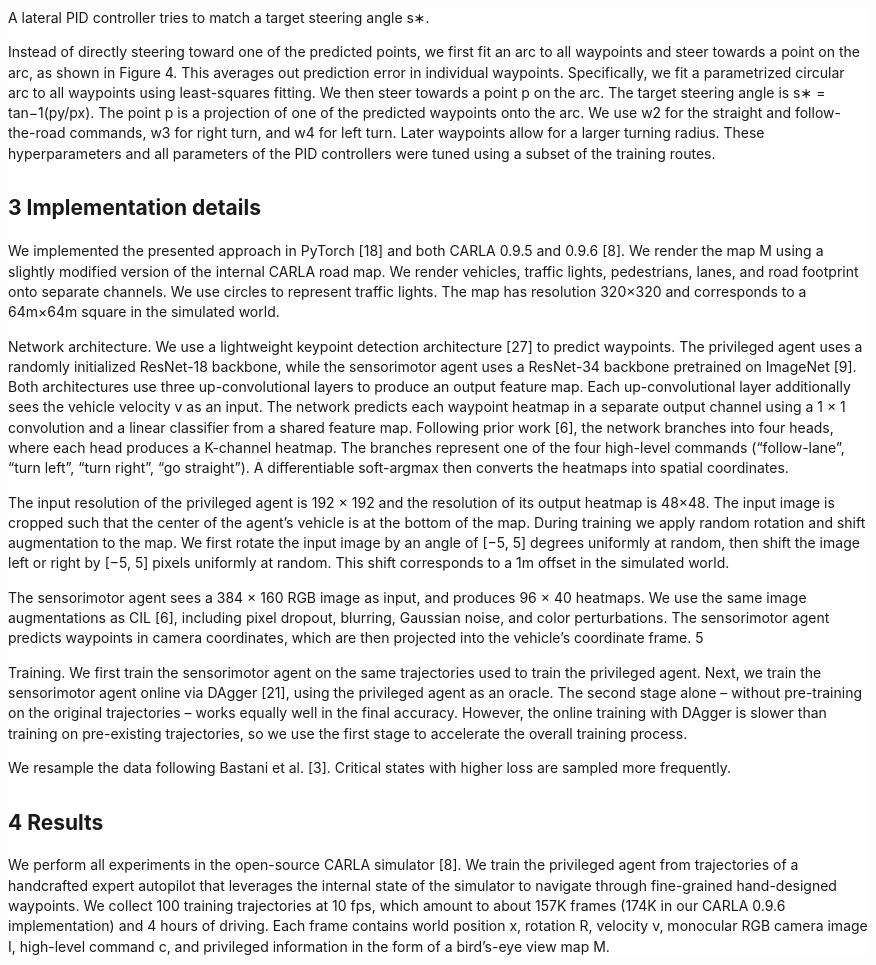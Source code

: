 A lateral PID controller tries to match a target steering angle s∗.

Instead of directly steering toward one of the predicted points, we first fit an arc to all waypoints and steer towards a point on the arc, as shown in Figure 4. This averages out prediction error in individual waypoints. Specifically, we fit a parametrized circular arc to all waypoints using least-squares fitting. We then steer towards a point p on the arc. The target steering angle is s∗ = tan−1(py/px). The point p is a projection of one of the predicted waypoints onto the arc. We use w2 for the straight and follow-the-road commands, w3 for right turn, and w4 for left turn. Later waypoints allow for a larger turning radius. These hyperparameters and all parameters of the PID controllers were tuned using a subset of the training routes. 

## 3 Implementation details

We implemented the presented approach in PyTorch [18] and both CARLA 0.9.5 and 0.9.6 [8]. We render the map M using a slightly modified version of the internal CARLA road map. We render vehicles, traffic lights, pedestrians, lanes, and road footprint onto separate channels. We use circles to represent traffic lights. The map has resolution 320×320 and corresponds to a 64m×64m square in the simulated world.

Network architecture. We use a lightweight keypoint detection architecture [27] to predict waypoints. The privileged agent uses a randomly initialized ResNet-18 backbone, while the sensorimotor agent uses a ResNet-34 backbone pretrained on ImageNet [9]. Both architectures use three up-convolutional layers to produce an output feature map. Each up-convolutional layer additionally sees the vehicle velocity v as an input. The network predicts each waypoint heatmap in a separate output channel using a 1 × 1 convolution and a linear classifier from a shared feature map. Following prior work [6], the network branches into four heads, where each head produces a K-channel heatmap. The branches represent one of the four high-level commands (“follow-lane”, “turn left”, “turn right”, “go straight”). A differentiable soft-argmax then converts the heatmaps into spatial coordinates.

The input resolution of the privileged agent is 192 × 192 and the resolution of its output heatmap is 48×48. The input image is cropped such that the center of the agent’s vehicle is at the bottom of the map. During training we apply random rotation and shift augmentation to the map. We first rotate the input image by an angle of [−5, 5] degrees uniformly at random, then shift the image left or right by [−5, 5] pixels uniformly at random. This shift corresponds to a 1m offset in the simulated world.

The sensorimotor agent sees a 384 × 160 RGB image as input, and produces 96 × 40 heatmaps. We use the same image augmentations as CIL [6], including pixel dropout, blurring, Gaussian noise, and color perturbations. The sensorimotor agent predicts waypoints in camera coordinates, which are then projected into the vehicle’s coordinate frame. 5

Training. We first train the sensorimotor agent on the same trajectories used to train the privileged agent. Next, we train the sensorimotor agent online via DAgger [21], using the privileged agent as an oracle. The second stage alone – without pre-training on the original trajectories – works equally well in the final accuracy. However, the online training with DAgger is slower than training on pre-existing trajectories, so we use the first stage to accelerate the overall training process.

We resample the data following Bastani et al. [3]. Critical states with higher loss are sampled more frequently. 

## 4 Results

We perform all experiments in the open-source CARLA simulator [8]. We train the privileged agent from trajectories of a handcrafted expert autopilot that leverages the internal state of the simulator to navigate through fine-grained hand-designed waypoints. We collect 100 training trajectories at 10 fps, which amount to about 157K frames (174K in our CARLA 0.9.6 implementation) and 4 hours of driving. Each frame contains world position x, rotation R, velocity v, monocular RGB camera image I, high-level command c, and privileged information in the form of a bird’s-eye view map M.
